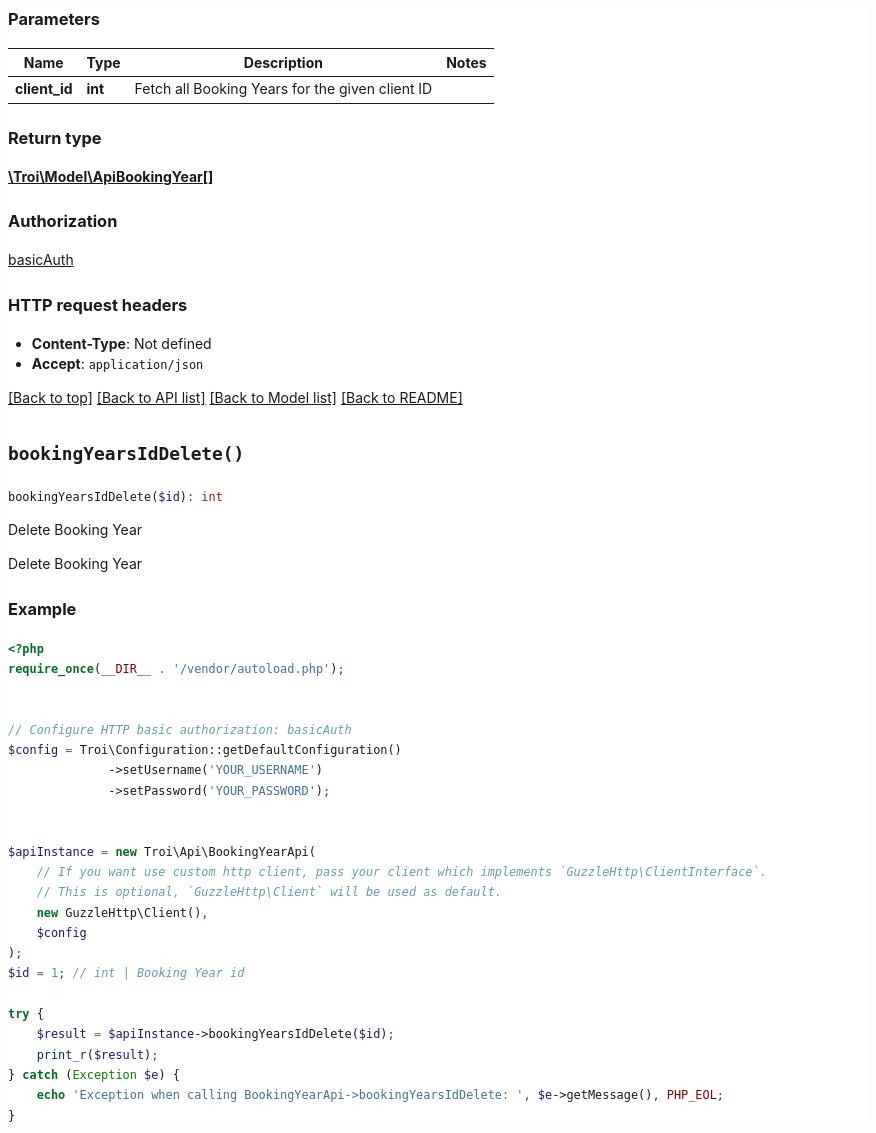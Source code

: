 ### Parameters

| Name | Type | Description  | Notes |
| ------------- | ------------- | ------------- | ------------- |
| **client_id** | **int**| Fetch all Booking Years for the given client ID | |

### Return type

[**\Troi\Model\ApiBookingYear[]**](../Model/ApiBookingYear.md)

### Authorization

[basicAuth](../../README.md#basicAuth)

### HTTP request headers

- **Content-Type**: Not defined
- **Accept**: `application/json`

[[Back to top]](#) [[Back to API list]](../../README.md#endpoints)
[[Back to Model list]](../../README.md#models)
[[Back to README]](../../README.md)

## `bookingYearsIdDelete()`

```php
bookingYearsIdDelete($id): int
```

Delete Booking Year

Delete Booking Year

### Example

```php
<?php
require_once(__DIR__ . '/vendor/autoload.php');


// Configure HTTP basic authorization: basicAuth
$config = Troi\Configuration::getDefaultConfiguration()
              ->setUsername('YOUR_USERNAME')
              ->setPassword('YOUR_PASSWORD');


$apiInstance = new Troi\Api\BookingYearApi(
    // If you want use custom http client, pass your client which implements `GuzzleHttp\ClientInterface`.
    // This is optional, `GuzzleHttp\Client` will be used as default.
    new GuzzleHttp\Client(),
    $config
);
$id = 1; // int | Booking Year id

try {
    $result = $apiInstance->bookingYearsIdDelete($id);
    print_r($result);
} catch (Exception $e) {
    echo 'Exception when calling BookingYearApi->bookingYearsIdDelete: ', $e->getMessage(), PHP_EOL;
}
```
